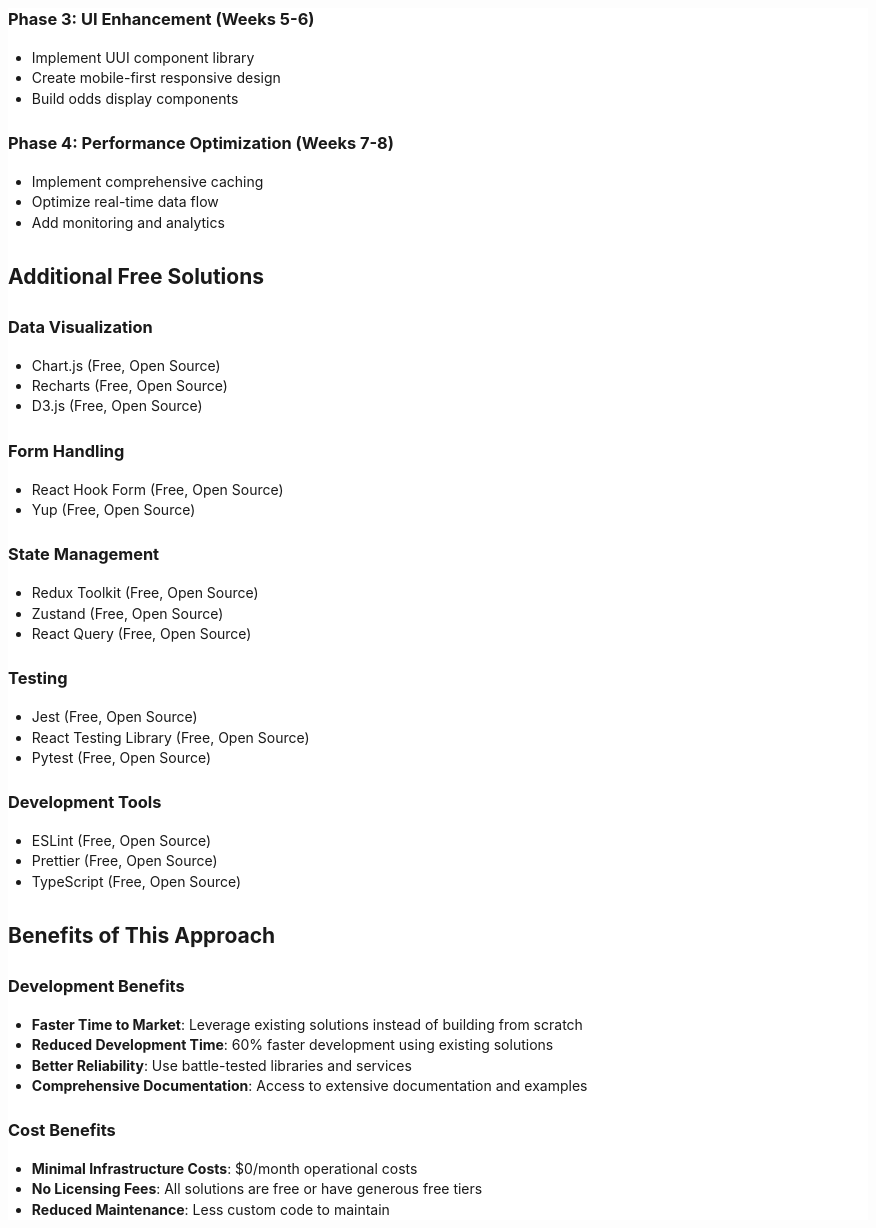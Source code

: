 ### **Phase 3: UI Enhancement (Weeks 5-6)**
- Implement UUI component library
- Create mobile-first responsive design
- Build odds display components

### **Phase 4: Performance Optimization (Weeks 7-8)**
- Implement comprehensive caching
- Optimize real-time data flow
- Add monitoring and analytics

## Additional Free Solutions

### **Data Visualization**
- Chart.js (Free, Open Source)
- Recharts (Free, Open Source)
- D3.js (Free, Open Source)

### **Form Handling**
- React Hook Form (Free, Open Source)
- Yup (Free, Open Source)

### **State Management**
- Redux Toolkit (Free, Open Source)
- Zustand (Free, Open Source)
- React Query (Free, Open Source)

### **Testing**
- Jest (Free, Open Source)
- React Testing Library (Free, Open Source)
- Pytest (Free, Open Source)

### **Development Tools**
- ESLint (Free, Open Source)
- Prettier (Free, Open Source)
- TypeScript (Free, Open Source)

## Benefits of This Approach

### **Development Benefits**
- **Faster Time to Market**: Leverage existing solutions instead of building from scratch
- **Reduced Development Time**: 60% faster development using existing solutions
- **Better Reliability**: Use battle-tested libraries and services
- **Comprehensive Documentation**: Access to extensive documentation and examples

### **Cost Benefits**
- **Minimal Infrastructure Costs**: $0/month operational costs
- **No Licensing Fees**: All solutions are free or have generous free tiers
- **Reduced Maintenance**: Less custom code to maintain
